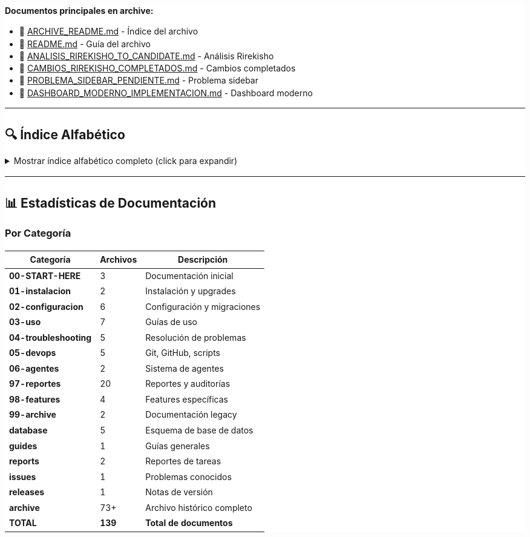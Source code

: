 **Documentos principales en archive:**
- 📄 [ARCHIVE_README.md](./archive/ARCHIVE_README.md) - Índice del archivo
- 📄 [README.md](./archive/README.md) - Guía del archivo
- 📄 [ANALISIS_RIREKISHO_TO_CANDIDATE.md](./archive/ANALISIS_RIREKISHO_TO_CANDIDATE.md) - Análisis Rirekisho
- 📄 [CAMBIOS_RIREKISHO_COMPLETADOS.md](./archive/CAMBIOS_RIREKISHO_COMPLETADOS.md) - Cambios completados
- 📄 [PROBLEMA_SIDEBAR_PENDIENTE.md](./archive/PROBLEMA_SIDEBAR_PENDIENTE.md) - Problema sidebar
- 📄 [DASHBOARD_MODERNO_IMPLEMENTACION.md](./archive/DASHBOARD_MODERNO_IMPLEMENTACION.md) - Dashboard moderno

---

## 🔍 Índice Alfabético

<details><summary>Mostrar índice alfabético completo (click para expandir)</summary></details>

---

## 📊 Estadísticas de Documentación

### Por Categoría

| Categoría | Archivos | Descripción |
|-----------|----------|-------------|
| **00-START-HERE** | 3 | Documentación inicial |
| **01-instalacion** | 2 | Instalación y upgrades |
| **02-configuracion** | 6 | Configuración y migraciones |
| **03-uso** | 7 | Guías de uso |
| **04-troubleshooting** | 5 | Resolución de problemas |
| **05-devops** | 5 | Git, GitHub, scripts |
| **06-agentes** | 2 | Sistema de agentes |
| **97-reportes** | 20 | Reportes y auditorías |
| **98-features** | 4 | Features específicas |
| **99-archive** | 2 | Documentación legacy |
| **database** | 5 | Esquema de base de datos |
| **guides** | 1 | Guías generales |
| **reports** | 2 | Reportes de tareas |
| **issues** | 1 | Problemas conocidos |
| **releases** | 1 | Notas de versión |
| **archive** | 73+ | Archivo histórico completo |
| **TOTAL** | **139** | **Total de documentos** |
